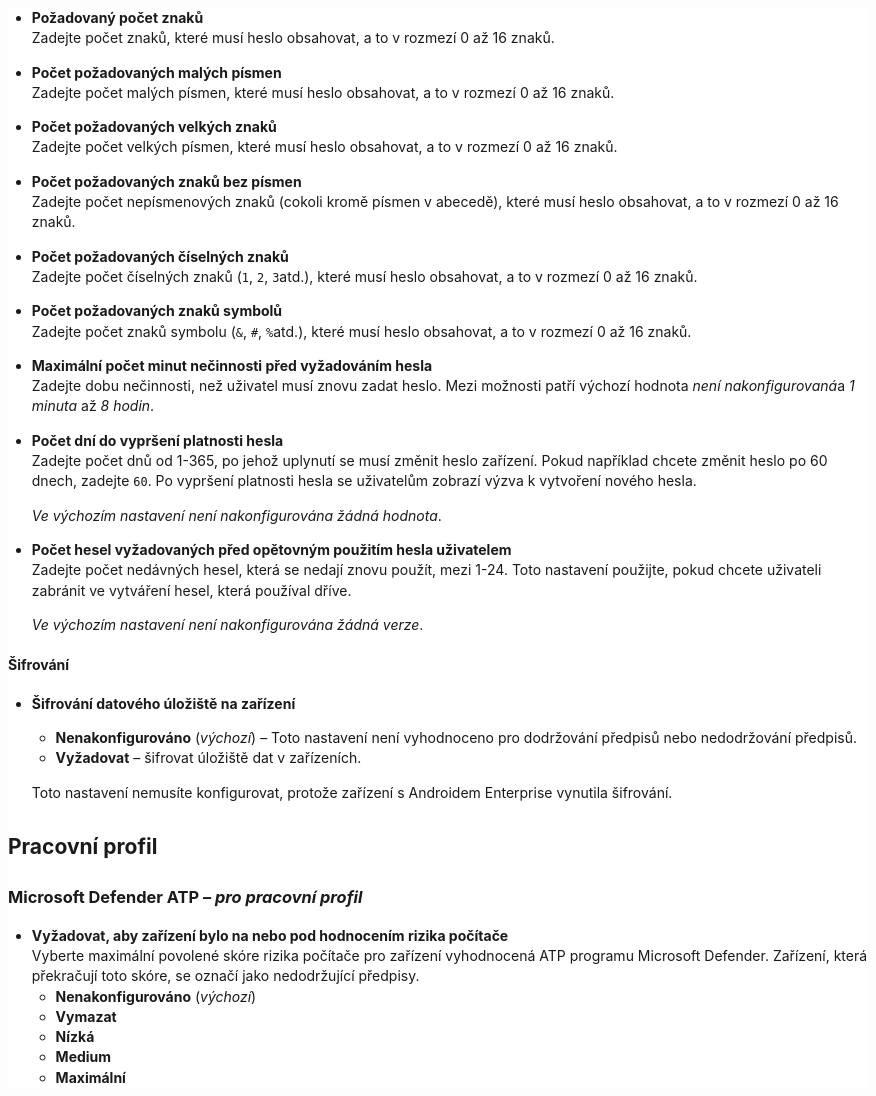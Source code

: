   - **Požadovaný počet znaků**  
    Zadejte počet znaků, které musí heslo obsahovat, a to v rozmezí 0 až 16 znaků.

  - **Počet požadovaných malých písmen**  
    Zadejte počet malých písmen, které musí heslo obsahovat, a to v rozmezí 0 až 16 znaků.

  - **Počet požadovaných velkých znaků**  
    Zadejte počet velkých písmen, které musí heslo obsahovat, a to v rozmezí 0 až 16 znaků.

  - **Počet požadovaných znaků bez písmen**  
    Zadejte počet nepísmenových znaků (cokoli kromě písmen v abecedě), které musí heslo obsahovat, a to v rozmezí 0 až 16 znaků.

  - **Počet požadovaných číselných znaků**  
    Zadejte počet číselných znaků (`1`, `2`, `3`atd.), které musí heslo obsahovat, a to v rozmezí 0 až 16 znaků.

  - **Počet požadovaných znaků symbolů**  
    Zadejte počet znaků symbolu (`&`, `#`, `%`atd.), které musí heslo obsahovat, a to v rozmezí 0 až 16 znaků.

  - **Maximální počet minut nečinnosti před vyžadováním hesla**  
    Zadejte dobu nečinnosti, než uživatel musí znovu zadat heslo. Mezi možnosti patří výchozí hodnota *není nakonfigurovaná*a *1 minuta* až *8 hodin*.

  - **Počet dní do vypršení platnosti hesla**  
    Zadejte počet dnů od 1-365, po jehož uplynutí se musí změnit heslo zařízení. Pokud například chcete změnit heslo po 60 dnech, zadejte `60`. Po vypršení platnosti hesla se uživatelům zobrazí výzva k vytvoření nového hesla.

    *Ve výchozím nastavení není nakonfigurována žádná hodnota*.

  - **Počet hesel vyžadovaných před opětovným použitím hesla uživatelem**  
    Zadejte počet nedávných hesel, která se nedají znovu použít, mezi 1-24. Toto nastavení použijte, pokud chcete uživateli zabránit ve vytváření hesel, která používal dříve.  

    *Ve výchozím nastavení není nakonfigurována žádná verze*.

#### <a name="encryption"></a>Šifrování

- **Šifrování datového úložiště na zařízení**  
  - **Nenakonfigurováno** (*výchozí*) – Toto nastavení není vyhodnoceno pro dodržování předpisů nebo nedodržování předpisů.
  - **Vyžadovat** – šifrovat úložiště dat v zařízeních.

  Toto nastavení nemusíte konfigurovat, protože zařízení s Androidem Enterprise vynutila šifrování.

## <a name="work-profile"></a>Pracovní profil

### <a name="microsoft-defender-atp---for-work-profile"></a>Microsoft Defender ATP – *pro pracovní profil*

- **Vyžadovat, aby zařízení bylo na nebo pod hodnocením rizika počítače**  
  Vyberte maximální povolené skóre rizika počítače pro zařízení vyhodnocená ATP programu Microsoft Defender. Zařízení, která překračují toto skóre, se označí jako nedodržující předpisy.
  - **Nenakonfigurováno** (*výchozí*)
  - **Vymazat**
  - **Nízká**
  - **Medium**
  - **Maximální**
